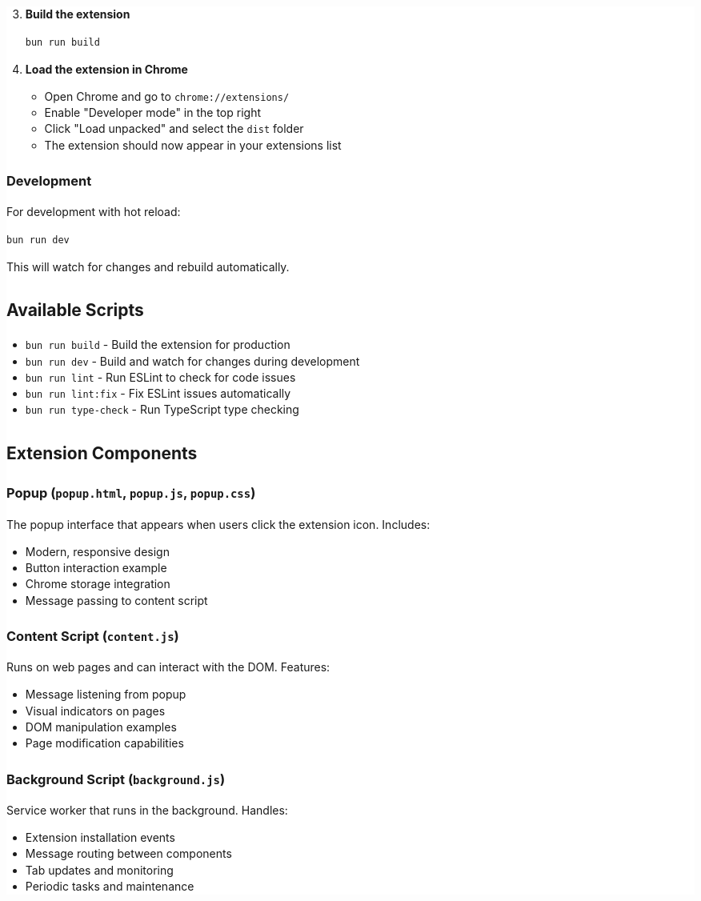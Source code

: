 3. **Build the extension**
   ```bash
   bun run build
   ```

4. **Load the extension in Chrome**
   - Open Chrome and go to `chrome://extensions/`
   - Enable "Developer mode" in the top right
   - Click "Load unpacked" and select the `dist` folder
   - The extension should now appear in your extensions list

### Development

For development with hot reload:

```bash
bun run dev
```

This will watch for changes and rebuild automatically.

## Available Scripts

- `bun run build` - Build the extension for production
- `bun run dev` - Build and watch for changes during development
- `bun run lint` - Run ESLint to check for code issues
- `bun run lint:fix` - Fix ESLint issues automatically
- `bun run type-check` - Run TypeScript type checking

## Extension Components

### Popup (`popup.html`, `popup.js`, `popup.css`)
The popup interface that appears when users click the extension icon. Includes:
- Modern, responsive design
- Button interaction example
- Chrome storage integration
- Message passing to content script

### Content Script (`content.js`)
Runs on web pages and can interact with the DOM. Features:
- Message listening from popup
- Visual indicators on pages
- DOM manipulation examples
- Page modification capabilities

### Background Script (`background.js`)
Service worker that runs in the background. Handles:
- Extension installation events
- Message routing between components
- Tab updates and monitoring
- Periodic tasks and maintenance
